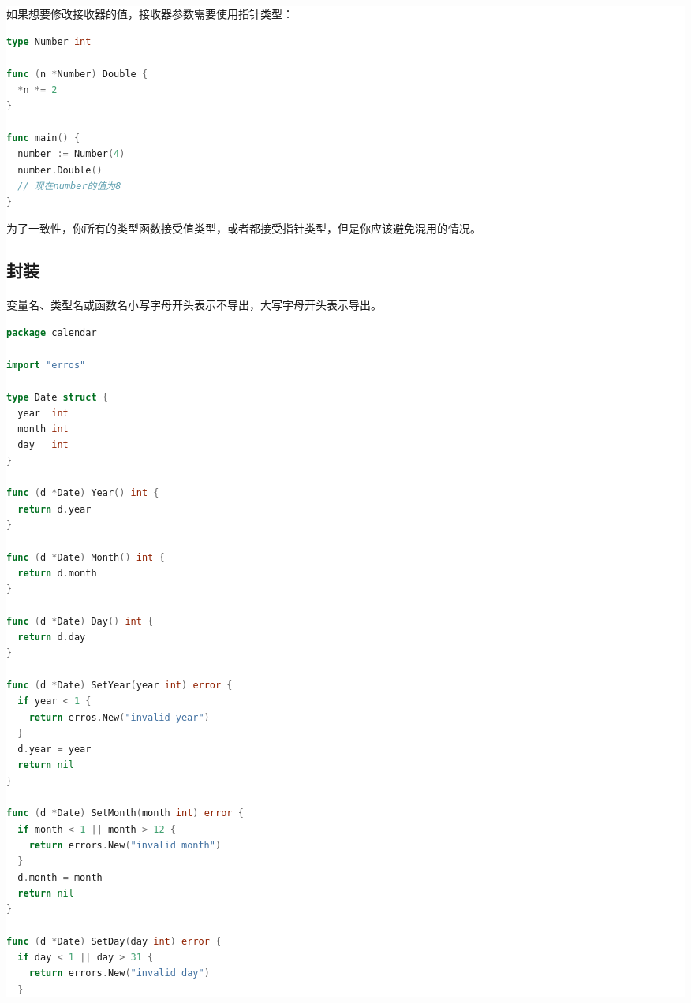 如果想要修改接收器的值，接收器参数需要使用指针类型：

``` go
type Number int

func (n *Number) Double {
  *n *= 2
}

func main() {
  number := Number(4)
  number.Double()
  // 现在number的值为8
}
```

为了一致性，你所有的类型函数接受值类型，或者都接受指针类型，但是你应该避免混用的情况。

## 封装

变量名、类型名或函数名小写字母开头表示不导出，大写字母开头表示导出。

``` go
package calendar

import "erros"

type Date struct {
  year  int
  month int
  day   int
}

func (d *Date) Year() int {
  return d.year
}

func (d *Date) Month() int {
  return d.month
}

func (d *Date) Day() int {
  return d.day
}

func (d *Date) SetYear(year int) error {
  if year < 1 {
    return erros.New("invalid year")
  }
  d.year = year
  return nil
}

func (d *Date) SetMonth(month int) error {
  if month < 1 || month > 12 {
    return errors.New("invalid month")
  }
  d.month = month
  return nil
}

func (d *Date) SetDay(day int) error {
  if day < 1 || day > 31 {
    return errors.New("invalid day")
  }
```